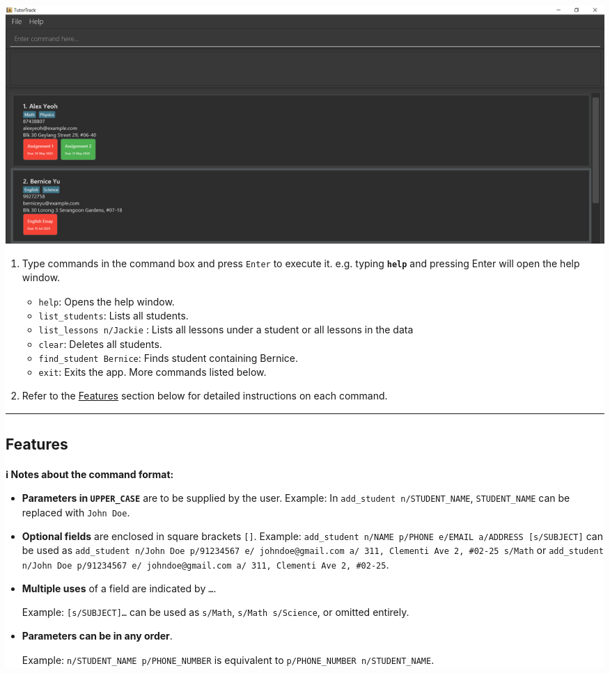    ![Ui](images/Ui.png)

1. Type commands in the command box and press `Enter` to execute it. e.g. typing **`help`** and pressing Enter will open the help window.<br>
   - `help`: Opens the help window.
   - `list_students`: Lists all students.
   - `list_lessons n/Jackie` : Lists all lessons under a student or all lessons in the data
   - `clear`: Deletes all students.
   - `find_student Bernice`: Finds student containing Bernice.
   - `exit`: Exits the app.
   More commands listed below.

1. Refer to the [Features](#features) section below for detailed instructions on each command.

--------------------------------------------------------------------------------------------------------------------

## Features

<div markdown="block" class="alert alert-info">

**:information_source: Notes about the command format:**<br>

- **Parameters in `UPPER_CASE`** are to be supplied by the user. Example: In `add_student n/STUDENT_NAME`, `STUDENT_NAME` can be replaced with `John Doe`.

- **Optional fields** are enclosed in square brackets `[]`. Example: `add_student n/NAME p/PHONE e/EMAIL a/ADDRESS [s/SUBJECT]` can be used as `add_student n/John Doe p/91234567 e/ johndoe@gmail.com a/ 311, Clementi Ave 2, #02-25 s/Math` or `add_student n/John Doe p/91234567 e/ johndoe@gmail.com a/ 311, Clementi Ave 2, #02-25`.

- **Multiple uses** of a field are indicated by `…`.

  Example: `[s/SUBJECT]…` can be used as `s/Math`, `s/Math s/Science`, or omitted entirely.

- **Parameters can be in any order**.

  Example: `n/STUDENT_NAME p/PHONE_NUMBER` is equivalent to `p/PHONE_NUMBER n/STUDENT_NAME`.
